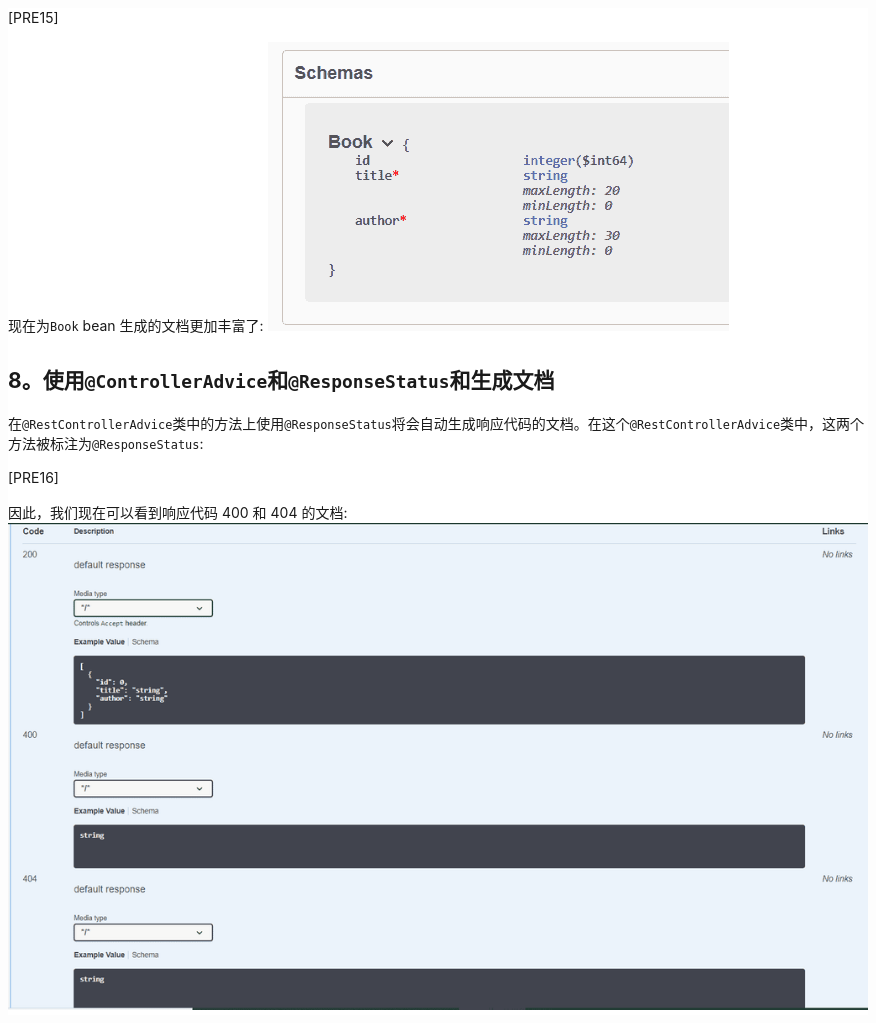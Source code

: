 [PRE15]

现在为`Book` bean 生成的文档更加丰富了:
[![Book Schema After Adding Bean Validation](img/0c5393b2fd047775673a405457cf3ec7.png)](/web/20220818091138/https://www.baeldung.com/wp-content/uploads/2019/11/3-schema-doc-1.png)

## **8。使用`@ControllerAdvice`和`@ResponseStatus`和**生成文档

在`@RestControllerAdvice`类中的方法上使用`@ResponseStatus`将会自动生成响应代码的文档。在这个`@RestControllerAdvice`类中，这两个方法被标注为`@ResponseStatus`:

[PRE16]

因此，我们现在可以看到响应代码 400 和 404 的文档:
[![Documentation for @ControllerAdvice and @ResponseStatus](img/863bc9a5feb2f3c4edb6b12434ce9c42.png)](/web/20220818091138/https://www.baeldung.com/wp-content/uploads/2019/11/4-controlleradvice.png)
